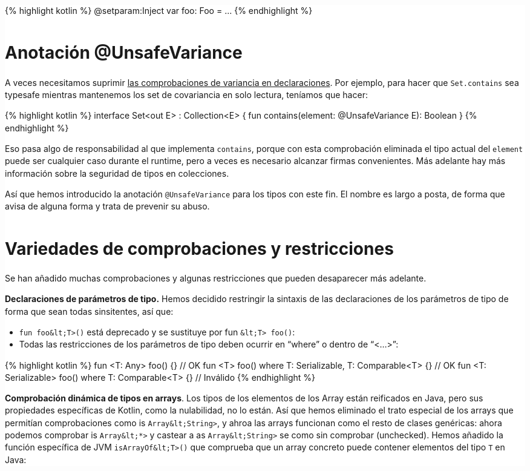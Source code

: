 {% highlight kotlin %}
@setparam:Inject
var foo: Foo = ...
{% endhighlight %}


# Anotación @UnsafeVariance

A veces necesitamos suprimir [las comprobaciones de variancia en declaraciones](https://kotlinlang.org/docs/reference/generics.html#declaration-site-variance).
Por ejemplo, para hacer que `Set.contains` sea typesafe mientras mantenemos los
set de covariancia en solo lectura, teníamos que hacer:

{% highlight kotlin %}
interface Set&lt;out E> : Collection&lt;E> {
    fun contains(element: @UnsafeVariance E): Boolean
}
{% endhighlight %}

Eso pasa algo de responsabilidad al que implementa `contains`, porque con
esta comprobación eliminada el tipo actual del `element` puede ser cualquier
caso durante el runtime, pero a veces es necesario alcanzar firmas
convenientes. Más adelante hay más información sobre la seguridad de tipos
en colecciones.

Así que hemos introducido la anotación `@UnsafeVariance` para los tipos con
este fin. El nombre es largo a posta, de forma que avisa de alguna forma y
trata de prevenir su abuso.

# Variedades de comprobaciones y restricciones

Se han añadido muchas comprobaciones y algunas restricciones que pueden
desaparecer más adelante.

**Declaraciones de parámetros de tipo.** Hemos decidido restringir la sintaxis
de las declaraciones de los parámetros de tipo de forma que sean todas sinsitentes,
así que:

* `fun foo&lt;T>()` está deprecado y se sustituye por fun `&lt;T> foo()`:
* Todas las restricciones de los parámetros de tipo deben ocurrir en “where” o dentro de “<…>”:

{% highlight kotlin %}
fun &lt;T: Any> foo() {} // OK
fun &lt;T> foo() where T: Serializable, T: Comparable&lt;T> {} // OK
fun &lt;T: Serializable> foo() where T: Comparable&lt;T> {} // Inválido
{% endhighlight %}

**Comprobación dinámica de tipos en arrays**. Los tipos de los elementos
de los Array están reificados en Java, pero sus propiedades específicas
de Kotlin, como la nulabilidad, no lo están. Así que hemos eliminado el
trato especial de los arrays que permitían comprobaciones como is `Array&lt;String>`,
y ahroa las arrays funcionan como el resto de clases genéricas: ahora podemos
comprobar is `Array&lt;*>` y castear a as `Array&lt;String>` se como sin comprobar
(unchecked). Hemos añadido la función específica de JVM `isArrayOf&lt;T>()`
que comprueba que un array concreto puede contener elementos del tipo `T` en Java:
